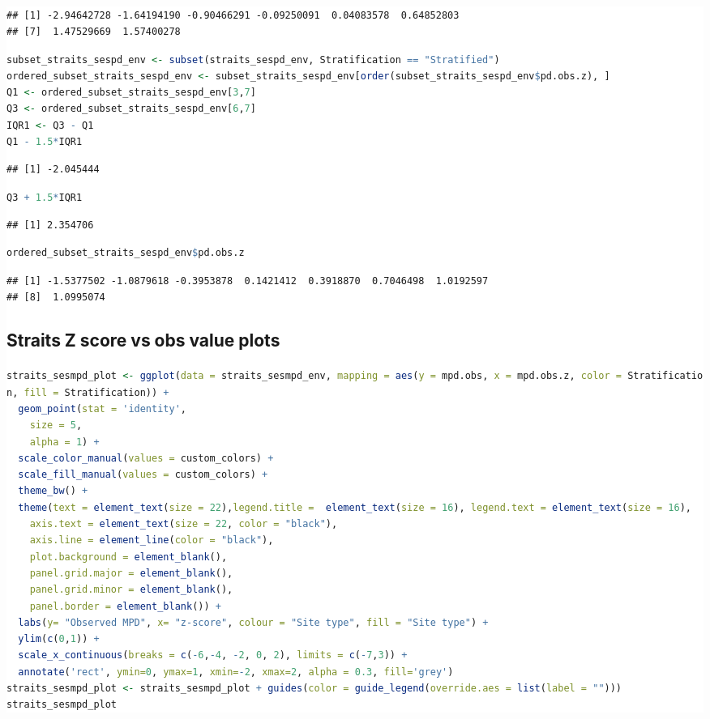     ## [1] -2.94642728 -1.64194190 -0.90466291 -0.09250091  0.04083578  0.64852803
    ## [7]  1.47529669  1.57400278

``` r
subset_straits_sespd_env <- subset(straits_sespd_env, Stratification == "Stratified")
ordered_subset_straits_sespd_env <- subset_straits_sespd_env[order(subset_straits_sespd_env$pd.obs.z), ]
Q1 <- ordered_subset_straits_sespd_env[3,7]
Q3 <- ordered_subset_straits_sespd_env[6,7]
IQR1 <- Q3 - Q1
Q1 - 1.5*IQR1
```

    ## [1] -2.045444

``` r
Q3 + 1.5*IQR1
```

    ## [1] 2.354706

``` r
ordered_subset_straits_sespd_env$pd.obs.z
```

    ## [1] -1.5377502 -1.0879618 -0.3953878  0.1421412  0.3918870  0.7046498  1.0192597
    ## [8]  1.0995074

## Straits Z score vs obs value plots

``` r
straits_sesmpd_plot <- ggplot(data = straits_sesmpd_env, mapping = aes(y = mpd.obs, x = mpd.obs.z, color = Stratification, fill = Stratification)) + 
  geom_point(stat = 'identity',
    size = 5,
    alpha = 1) + 
  scale_color_manual(values = custom_colors) +
  scale_fill_manual(values = custom_colors) +
  theme_bw() +
  theme(text = element_text(size = 22),legend.title =  element_text(size = 16), legend.text = element_text(size = 16),
    axis.text = element_text(size = 22, color = "black"),
    axis.line = element_line(color = "black"),
    plot.background = element_blank(),
    panel.grid.major = element_blank(),
    panel.grid.minor = element_blank(),
    panel.border = element_blank()) + 
  labs(y= "Observed MPD", x= "z-score", colour = "Site type", fill = "Site type") +
  ylim(c(0,1)) +
  scale_x_continuous(breaks = c(-6,-4, -2, 0, 2), limits = c(-7,3)) +
  annotate('rect', ymin=0, ymax=1, xmin=-2, xmax=2, alpha = 0.3, fill='grey')
straits_sesmpd_plot <- straits_sesmpd_plot + guides(color = guide_legend(override.aes = list(label = "")))
straits_sesmpd_plot
```
